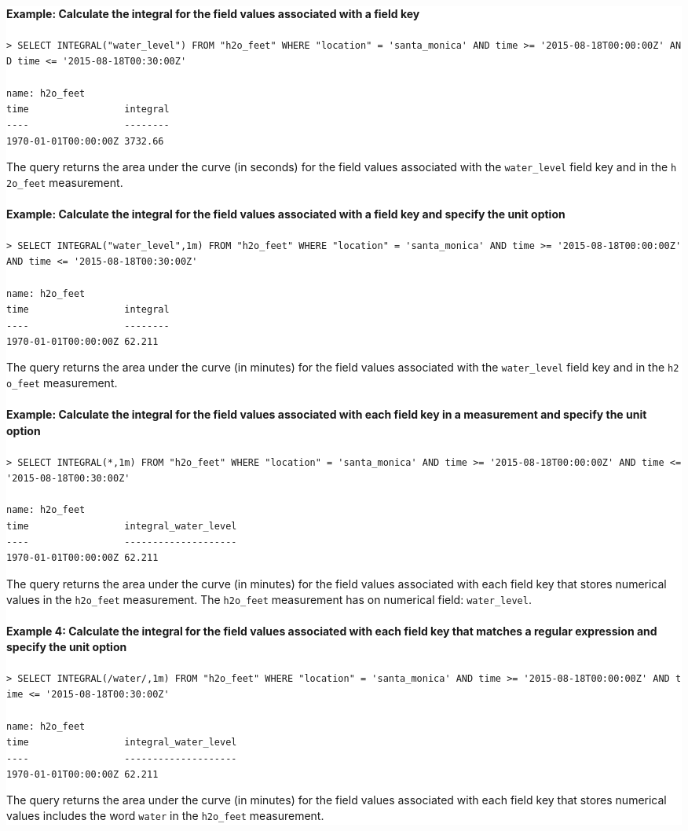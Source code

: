 #### Example: Calculate the integral for the field values associated with a field key
```
> SELECT INTEGRAL("water_level") FROM "h2o_feet" WHERE "location" = 'santa_monica' AND time >= '2015-08-18T00:00:00Z' AND time <= '2015-08-18T00:30:00Z'

name: h2o_feet
time                 integral
----                 --------
1970-01-01T00:00:00Z 3732.66
```
The query returns the area under the curve (in seconds) for the field values associated with the `water_level` field key and in the `h2o_feet` measurement.

#### Example: Calculate the integral for the field values associated with a field key and specify the unit option
```
> SELECT INTEGRAL("water_level",1m) FROM "h2o_feet" WHERE "location" = 'santa_monica' AND time >= '2015-08-18T00:00:00Z' AND time <= '2015-08-18T00:30:00Z'

name: h2o_feet
time                 integral
----                 --------
1970-01-01T00:00:00Z 62.211
```
The query returns the area under the curve (in minutes) for the field values associated with the `water_level` field key and in the `h2o_feet` measurement.

#### Example: Calculate the integral for the field values associated with each field key in a measurement and specify the unit option
```
> SELECT INTEGRAL(*,1m) FROM "h2o_feet" WHERE "location" = 'santa_monica' AND time >= '2015-08-18T00:00:00Z' AND time <= '2015-08-18T00:30:00Z'

name: h2o_feet
time                 integral_water_level
----                 --------------------
1970-01-01T00:00:00Z 62.211
```
The query returns the area under the curve (in minutes) for the field values associated with each field key that stores numerical values in the `h2o_feet` measurement.
The `h2o_feet` measurement has on numerical field: `water_level`.

#### Example 4: Calculate the integral for the field values associated with each field key that matches a regular expression and specify the unit option
```
> SELECT INTEGRAL(/water/,1m) FROM "h2o_feet" WHERE "location" = 'santa_monica' AND time >= '2015-08-18T00:00:00Z' AND time <= '2015-08-18T00:30:00Z'

name: h2o_feet
time                 integral_water_level
----                 --------------------
1970-01-01T00:00:00Z 62.211
```
The query returns the area under the curve (in minutes) for the field values associated with each field key that stores numerical values includes the word `water` in the `h2o_feet` measurement.
